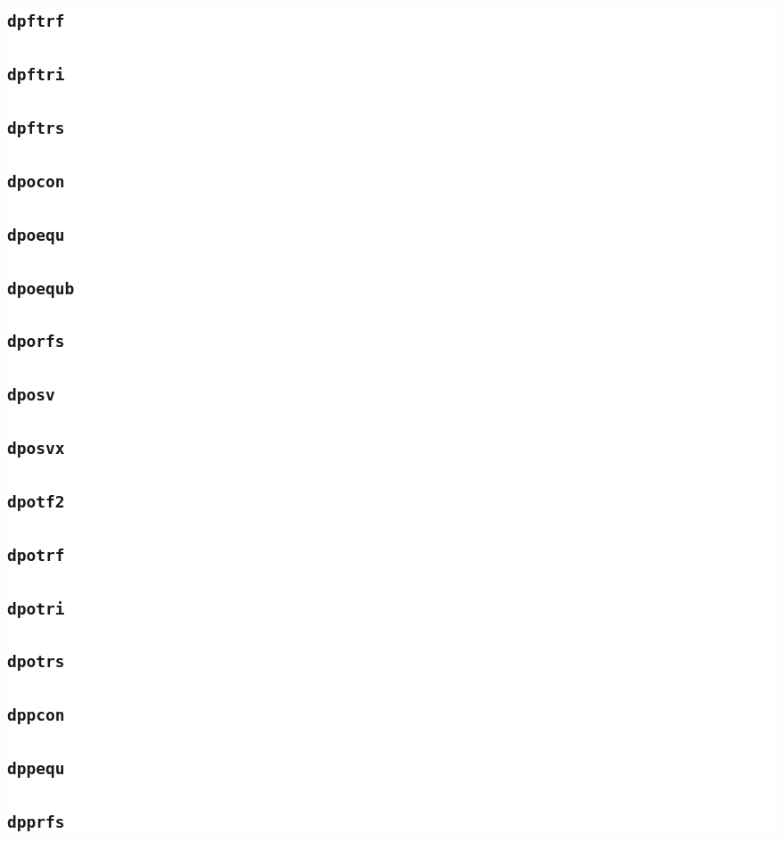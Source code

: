 
## `dpftrf`


## `dpftri`


## `dpftrs`


## `dpocon`


## `dpoequ`


## `dpoequb`


## `dporfs`


## `dposv`


## `dposvx`


## `dpotf2`


## `dpotrf`


## `dpotri`


## `dpotrs`


## `dppcon`


## `dppequ`


## `dpprfs`
